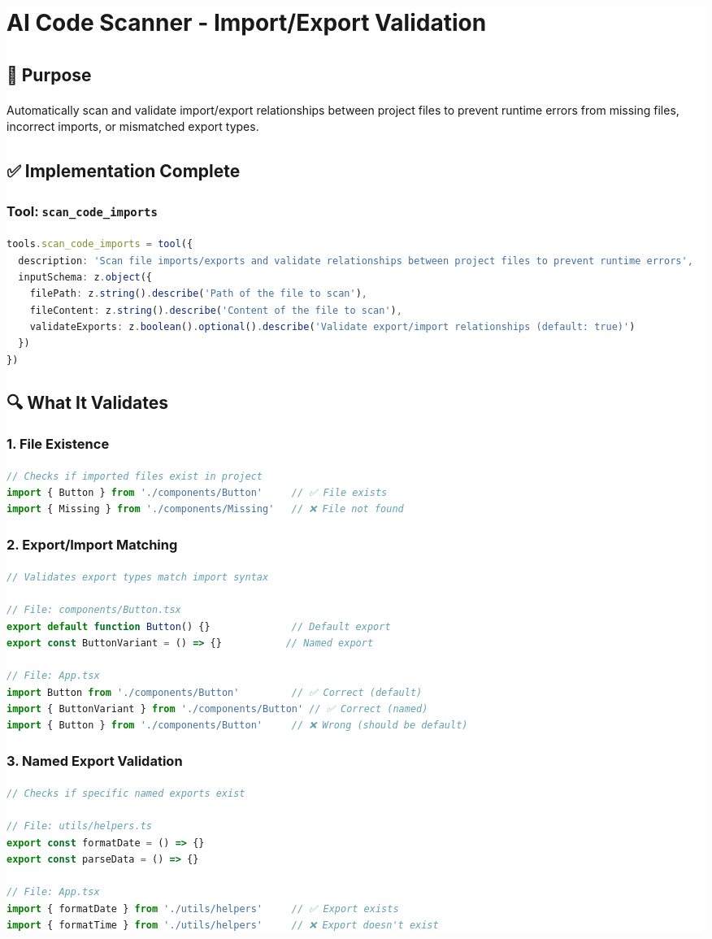 # AI Code Scanner - Import/Export Validation

## 🎯 **Purpose**
Automatically scan and validate import/export relationships between project files to prevent runtime errors from missing files, incorrect imports, or mismatched export types.

## ✅ **Implementation Complete**

### **Tool: `scan_code_imports`**
```typescript
tools.scan_code_imports = tool({
  description: 'Scan file imports/exports and validate relationships between project files to prevent runtime errors',
  inputSchema: z.object({
    filePath: z.string().describe('Path of the file to scan'),
    fileContent: z.string().describe('Content of the file to scan'),
    validateExports: z.boolean().optional().describe('Validate export/import relationships (default: true)')
  })
})
```

## 🔍 **What It Validates**

### **1. File Existence**
```typescript
// Checks if imported files exist in project
import { Button } from './components/Button'     // ✅ File exists
import { Missing } from './components/Missing'   // ❌ File not found
```

### **2. Export/Import Matching**
```typescript
// Validates export types match import syntax

// File: components/Button.tsx
export default function Button() {}              // Default export
export const ButtonVariant = () => {}           // Named export

// File: App.tsx  
import Button from './components/Button'         // ✅ Correct (default)
import { ButtonVariant } from './components/Button' // ✅ Correct (named)
import { Button } from './components/Button'     // ❌ Wrong (should be default)
```

### **3. Named Export Validation**
```typescript
// Checks if specific named exports exist

// File: utils/helpers.ts
export const formatDate = () => {}
export const parseData = () => {}

// File: App.tsx
import { formatDate } from './utils/helpers'     // ✅ Export exists
import { formatTime } from './utils/helpers'     // ❌ Export doesn't exist
```
